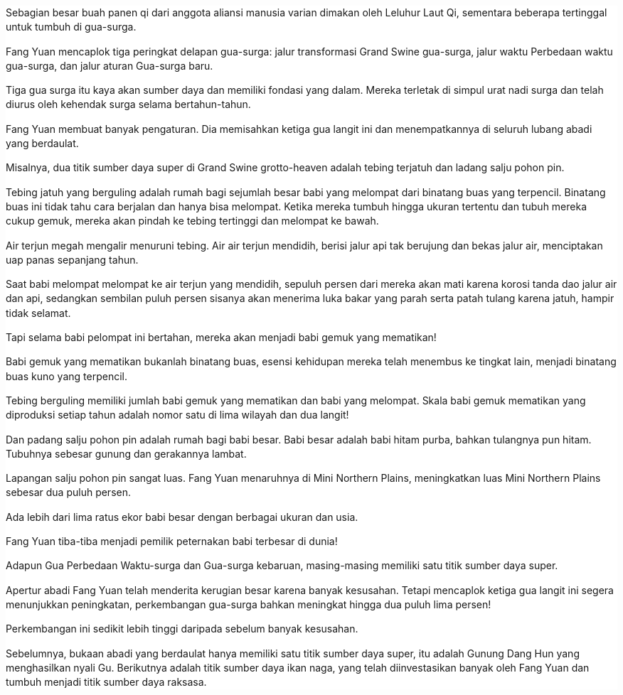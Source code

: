 

Sebagian besar buah panen qi dari anggota aliansi manusia varian dimakan oleh Leluhur Laut Qi, sementara beberapa tertinggal untuk tumbuh di gua-surga.

Fang Yuan mencaplok tiga peringkat delapan gua-surga: jalur transformasi Grand Swine gua-surga, jalur waktu Perbedaan waktu gua-surga, dan jalur aturan Gua-surga baru.

Tiga gua surga itu kaya akan sumber daya dan memiliki fondasi yang dalam. Mereka terletak di simpul urat nadi surga dan telah diurus oleh kehendak surga selama bertahun-tahun.

Fang Yuan membuat banyak pengaturan. Dia memisahkan ketiga gua langit ini dan menempatkannya di seluruh lubang abadi yang berdaulat.

Misalnya, dua titik sumber daya super di Grand Swine grotto-heaven adalah tebing terjatuh dan ladang salju pohon pin.

Tebing jatuh yang berguling adalah rumah bagi sejumlah besar babi yang melompat dari binatang buas yang terpencil. Binatang buas ini tidak tahu cara berjalan dan hanya bisa melompat. Ketika mereka tumbuh hingga ukuran tertentu dan tubuh mereka cukup gemuk, mereka akan pindah ke tebing tertinggi dan melompat ke bawah.

Air terjun megah mengalir menuruni tebing. Air air terjun mendidih, berisi jalur api tak berujung dan bekas jalur air, menciptakan uap panas sepanjang tahun.

Saat babi melompat melompat ke air terjun yang mendidih, sepuluh persen dari mereka akan mati karena korosi tanda dao jalur air dan api, sedangkan sembilan puluh persen sisanya akan menerima luka bakar yang parah serta patah tulang karena jatuh, hampir tidak selamat.

Tapi selama babi pelompat ini bertahan, mereka akan menjadi babi gemuk yang mematikan!

Babi gemuk yang mematikan bukanlah binatang buas, esensi kehidupan mereka telah menembus ke tingkat lain, menjadi binatang buas kuno yang terpencil.

Tebing berguling memiliki jumlah babi gemuk yang mematikan dan babi yang melompat. Skala babi gemuk mematikan yang diproduksi setiap tahun adalah nomor satu di lima wilayah dan dua langit!

Dan padang salju pohon pin adalah rumah bagi babi besar. Babi besar adalah babi hitam purba, bahkan tulangnya pun hitam. Tubuhnya sebesar gunung dan gerakannya lambat.

Lapangan salju pohon pin sangat luas. Fang Yuan menaruhnya di Mini Northern Plains, meningkatkan luas Mini Northern Plains sebesar dua puluh persen.

Ada lebih dari lima ratus ekor babi besar dengan berbagai ukuran dan usia.

Fang Yuan tiba-tiba menjadi pemilik peternakan babi terbesar di dunia!

Adapun Gua Perbedaan Waktu-surga dan Gua-surga kebaruan, masing-masing memiliki satu titik sumber daya super.

Apertur abadi Fang Yuan telah menderita kerugian besar karena banyak kesusahan. Tetapi mencaplok ketiga gua langit ini segera menunjukkan peningkatan, perkembangan gua-surga bahkan meningkat hingga dua puluh lima persen!

Perkembangan ini sedikit lebih tinggi daripada sebelum banyak kesusahan.

Sebelumnya, bukaan abadi yang berdaulat hanya memiliki satu titik sumber daya super, itu adalah Gunung Dang Hun yang menghasilkan nyali Gu. Berikutnya adalah titik sumber daya ikan naga, yang telah diinvestasikan banyak oleh Fang Yuan dan tumbuh menjadi titik sumber daya raksasa.

